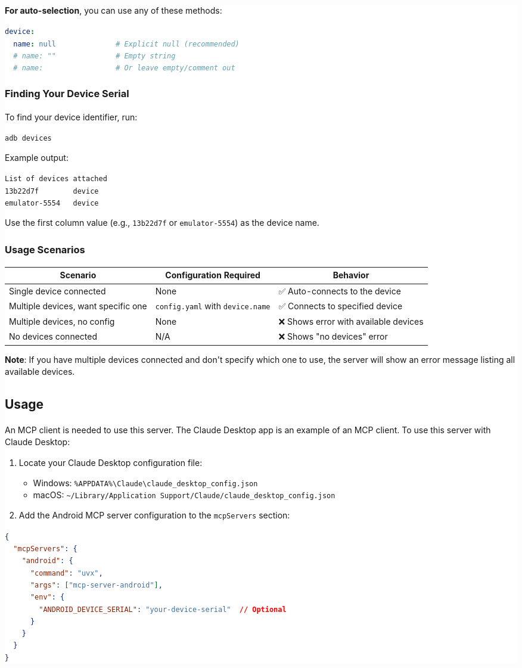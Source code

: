 **For auto-selection**, you can use any of these methods:

```yaml
device:
  name: null              # Explicit null (recommended)
  # name: ""              # Empty string  
  # name:                 # Or leave empty/comment out
```

### Finding Your Device Serial

To find your device identifier, run:

```bash
adb devices
```

Example output:

```
List of devices attached
13b22d7f        device
emulator-5554   device
```

Use the first column value (e.g., `13b22d7f` or `emulator-5554`) as the device name.

### Usage Scenarios

| Scenario | Configuration Required | Behavior |
|----------|----------------------|----------|
| Single device connected | None | ✅ Auto-connects to the device |
| Multiple devices, want specific one | `config.yaml` with `device.name` | ✅ Connects to specified device |
| Multiple devices, no config | None | ❌ Shows error with available devices |
| No devices connected | N/A | ❌ Shows "no devices" error |

**Note**: If you have multiple devices connected and don't specify which one to use, the server will show an error message listing all available devices.

## Usage

An MCP client is needed to use this server. The Claude Desktop app is an example
of an MCP client. To use this server with Claude Desktop:

1. Locate your Claude Desktop configuration file:

   - Windows: `%APPDATA%\Claude\claude_desktop_config.json`
   - macOS: `~/Library/Application Support/Claude/claude_desktop_config.json`

2. Add the Android MCP server configuration to the `mcpServers` section:

```json
{
  "mcpServers": {
    "android": {
      "command": "uvx",
      "args": ["mcp-server-android"],
      "env": {
        "ANDROID_DEVICE_SERIAL": "your-device-serial"  // Optional
      }
    }
  }
}
```
